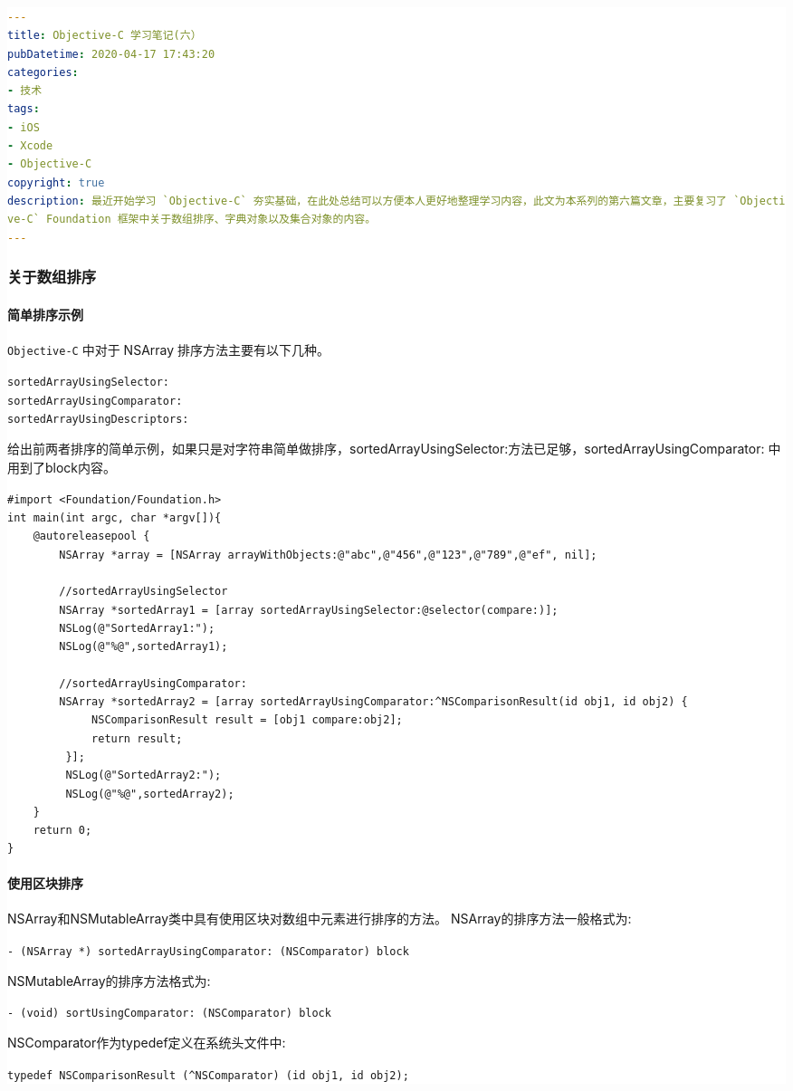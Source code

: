 ```yaml
---
title: Objective-C 学习笔记(六）
pubDatetime: 2020-04-17 17:43:20
categories: 
- 技术
tags: 
- iOS
- Xcode
- Objective-C
copyright: true
description: 最近开始学习 `Objective-C` 夯实基础，在此处总结可以方便本人更好地整理学习内容，此文为本系列的第六篇文章，主要复习了 `Objective-C` Foundation 框架中关于数组排序、字典对象以及集合对象的内容。
---
```




### 关于数组排序
#### 简单排序示例
`Objective-C` 中对于 NSArray 排序方法主要有以下几种。
```
sortedArrayUsingSelector:
sortedArrayUsingComparator:
sortedArrayUsingDescriptors:
```
给出前两者排序的简单示例，如果只是对字符串简单做排序，sortedArrayUsingSelector:方法已足够，sortedArrayUsingComparator: 中用到了block内容。

```objc
#import <Foundation/Foundation.h>
int main(int argc, char *argv[]){
    @autoreleasepool {
        NSArray *array = [NSArray arrayWithObjects:@"abc",@"456",@"123",@"789",@"ef", nil];
        
        //sortedArrayUsingSelector
        NSArray *sortedArray1 = [array sortedArrayUsingSelector:@selector(compare:)];
        NSLog(@"SortedArray1:");
        NSLog(@"%@",sortedArray1);
        
        //sortedArrayUsingComparator:
        NSArray *sortedArray2 = [array sortedArrayUsingComparator:^NSComparisonResult(id obj1, id obj2) {
             NSComparisonResult result = [obj1 compare:obj2];
             return result;
         }];
         NSLog(@"SortedArray2:");
         NSLog(@"%@",sortedArray2);
    }
    return 0;
}
```

#### 使用区块排序
NSArray和NSMutableArray类中具有使用区块对数组中元素进行排序的方法。
NSArray的排序方法一般格式为: 
```objc
- (NSArray *) sortedArrayUsingComparator: (NSComparator) block
```
NSMutableArray的排序方法格式为: 
```objc
- (void) sortUsingComparator: (NSComparator) block
```
NSComparator作为typedef定义在系统头文件中:
```objc
typedef NSComparisonResult (^NSComparator) (id obj1, id obj2);
```
